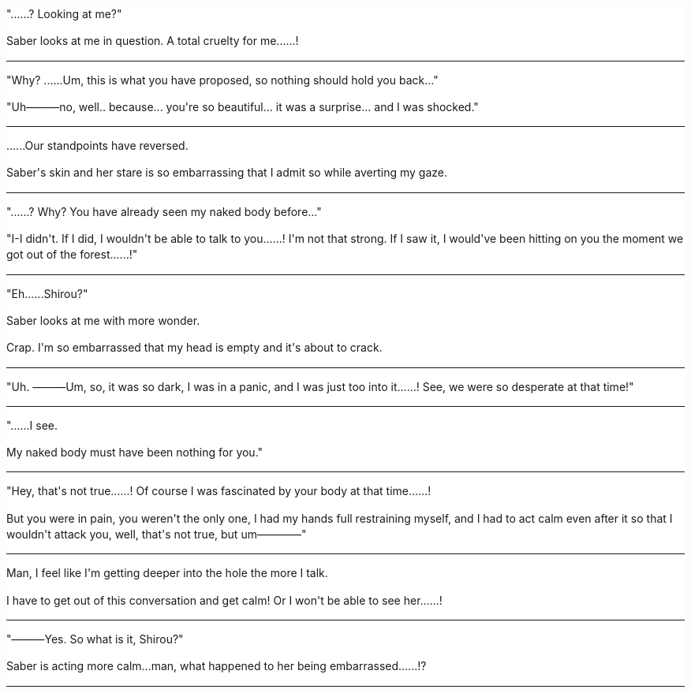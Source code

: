 "......? Looking at me?"  
  
Saber looks at me in question. A total cruelty for me......!  
  
---  
  
"Why? ......Um, this is what you have proposed, so nothing should hold you back..."  
  
"Uh―――no, well.. because... you're so beautiful... it was a surprise... and I was shocked."  
  
---  
  
......Our standpoints have reversed.  
  
Saber's skin and her stare is so embarrassing that I admit so while averting my gaze.  
  
---  
  
"......? Why? You have already seen my naked body before..."  
  
"I-I didn't. If I did, I wouldn't be able to talk to you......! I'm not that strong. If I saw it, I would've been hitting on you the moment we got out of the forest......!"  
  
---  
  
"Eh......Shirou?"  
  
Saber looks at me with more wonder.  
  
Crap. I'm so embarrassed that my head is empty and it's about to crack.  
  
---  
  
"Uh. ―――Um, so, it was so dark, I was in a panic, and I was just too into it......! See, we were so desperate at that time!"  
  
---  
  
"......I see.  
  
My naked body must have been nothing for you."  
  
---  
  
"Hey, that's not true......! Of course I was fascinated by your body at that time......!  
  
But you were in pain, you weren't the only one, I had my hands full restraining myself, and I had to act calm even after it so that I wouldn't attack you, well, that's not true, but um――――"  
  
---  
  
Man, I feel like I'm getting deeper into the hole the more I talk.  
  
I have to get out of this conversation and get calm! Or I won't be able to see her......!  
  
---  
  
"―――Yes. So what is it, Shirou?"  
  
Saber is acting more calm...man, what happened to her being embarrassed......!?  
  
---  
  